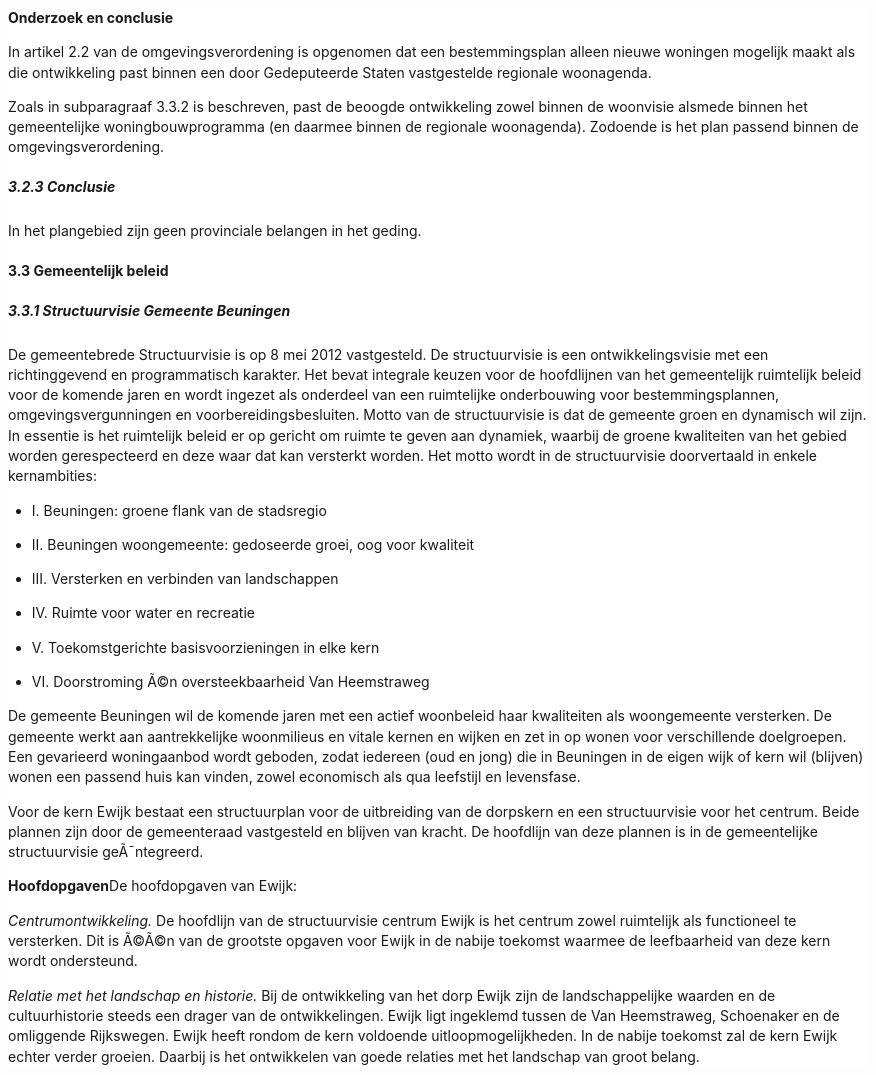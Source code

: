 **Onderzoek en conclusie**

In artikel 2\.2 van de omgevingsverordening is opgenomen dat een bestemmingsplan alleen nieuwe woningen mogelijk maakt als die ontwikkeling past binnen een door Gedeputeerde Staten vastgestelde regionale woonagenda.

Zoals in subparagraaf 3\.3\.2 is beschreven, past de beoogde ontwikkeling zowel binnen de woonvisie alsmede binnen het gemeentelijke woningbouwprogramma (en daarmee binnen de regionale woonagenda). Zodoende is het plan passend binnen de omgevingsverordening.

##### 3\.2\.3 Conclusie

In het plangebied zijn geen provinciale belangen in het geding.

#### 3\.3 Gemeentelijk beleid

##### 3\.3\.1 Structuurvisie Gemeente Beuningen

De gemeentebrede Structuurvisie is op 8 mei 2012 vastgesteld. De structuurvisie is een ontwikkelingsvisie met een richtinggevend en programmatisch karakter. Het bevat integrale keuzen voor de hoofdlijnen van het gemeentelijk ruimtelijk beleid voor de komende jaren en wordt ingezet als onderdeel van een ruimtelijke onderbouwing voor bestemmingsplannen, omgevingsvergunningen en voorbereidingsbesluiten. Motto van de structuurvisie is dat de gemeente groen en dynamisch wil zijn. In essentie is het ruimtelijk beleid er op gericht om ruimte te geven aan dynamiek, waarbij de groene kwaliteiten van het gebied worden gerespecteerd en deze waar dat kan versterkt worden. Het motto wordt in de structuurvisie doorvertaald in enkele kernambities:

* I. Beuningen: groene flank van de stadsregio

* II. Beuningen woongemeente: gedoseerde groei, oog voor kwaliteit

* III. Versterken en verbinden van landschappen

* IV. Ruimte voor water en recreatie

* V. Toekomstgerichte basisvoorzieningen in elke kern

* VI. Doorstroming Ã©n oversteekbaarheid Van Heemstraweg

De gemeente Beuningen wil de komende jaren met een actief woonbeleid haar kwaliteiten als woongemeente versterken. De gemeente werkt aan aantrekkelijke woonmilieus en vitale kernen en wijken en zet in op wonen voor verschillende doelgroepen. Een gevarieerd woningaanbod wordt geboden, zodat iedereen (oud en jong) die in Beuningen in de eigen wijk of kern wil (blijven) wonen een passend huis kan vinden, zowel economisch als qua leefstijl en levensfase.

Voor de kern Ewijk bestaat een structuurplan voor de uitbreiding van de dorpskern en een structuurvisie voor het centrum. Beide plannen zijn door de gemeenteraad vastgesteld en blijven van kracht. De hoofdlijn van deze plannen is in de gemeentelijke structuurvisie geÃ¯ntegreerd.

**Hoofdopgaven**De hoofdopgaven van Ewijk:

*Centrumontwikkeling.* De hoofdlijn van de structuurvisie centrum Ewijk is het centrum zowel ruimtelijk als functioneel te versterken. Dit is Ã©Ã©n van de grootste opgaven voor Ewijk in de nabije toekomst waarmee de leefbaarheid van deze kern wordt ondersteund.

*Relatie met het landschap en historie.* Bij de ontwikkeling van het dorp Ewijk zijn de landschappelijke waarden en de cultuurhistorie steeds een drager van de ontwikkelingen. Ewijk ligt ingeklemd tussen de Van Heemstraweg, Schoenaker en de omliggende Rijkswegen. Ewijk heeft rondom de kern voldoende uitloopmogelijkheden. In de nabije toekomst zal de kern Ewijk echter verder groeien. Daarbij is het ontwikkelen van goede relaties met het landschap van groot belang.
